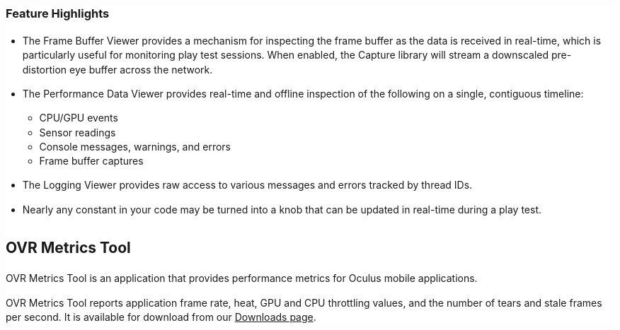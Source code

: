 ### Feature Highlights

* The Frame Buffer Viewer provides a mechanism for inspecting the frame buffer as the data is received in real-time, which is particularly useful for monitoring play test sessions. When enabled, the Capture library will stream a downscaled pre-distortion eye buffer across the network.
* The Performance Data Viewer provides real-time and offline inspection of the following on a single, contiguous timeline: 
	+ CPU/GPU events
	+ Sensor readings
	+ Console messages, warnings, and errors
	+ Frame buffer captures
	
* The Logging Viewer provides raw access to various messages and errors tracked by thread IDs.
* Nearly any constant in your code may be turned into a knob that can be updated in real-time during a play test.
## OVR Metrics Tool

OVR Metrics Tool is an application that provides performance metrics for Oculus mobile applications.

OVR Metrics Tool reports application frame rate, heat, GPU and CPU throttling values, and the number of tears and stale frames per second. It is available for download from our [Downloads page](/downloads/).
